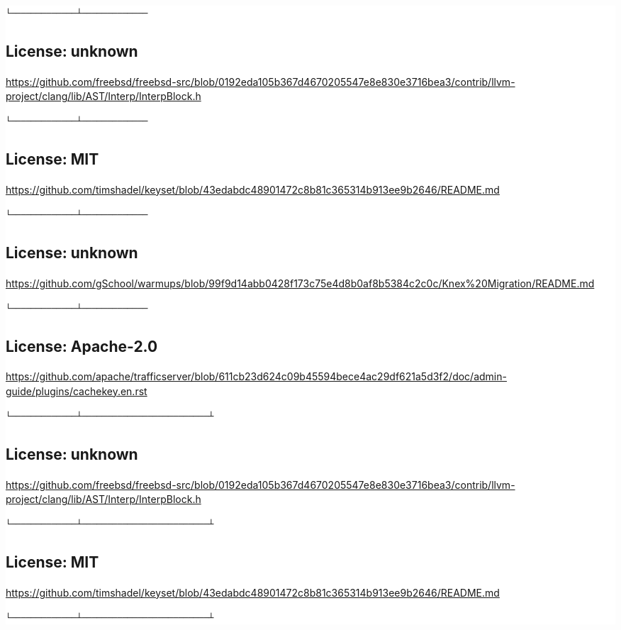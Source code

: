 ```
└─────────────┴─────────────
```


## License: unknown
https://github.com/freebsd/freebsd-src/blob/0192eda105b367d4670205547e8e830e3716bea3/contrib/llvm-project/clang/lib/AST/Interp/InterpBlock.h

```
└─────────────┴─────────────
```


## License: MIT
https://github.com/timshadel/keyset/blob/43edabdc48901472c8b81c365314b913ee9b2646/README.md

```
└─────────────┴─────────────
```


## License: unknown
https://github.com/gSchool/warmups/blob/99f9d14abb0428f173c75e4d8b0af8b5384c2c0c/Knex%20Migration/README.md

```
└─────────────┴─────────────
```


## License: Apache-2.0
https://github.com/apache/trafficserver/blob/611cb23d624c09b45594bece4ac29df621a5d3f2/doc/admin-guide/plugins/cachekey.en.rst

```
└─────────────┴─────────────────────────┴
```


## License: unknown
https://github.com/freebsd/freebsd-src/blob/0192eda105b367d4670205547e8e830e3716bea3/contrib/llvm-project/clang/lib/AST/Interp/InterpBlock.h

```
└─────────────┴─────────────────────────┴
```


## License: MIT
https://github.com/timshadel/keyset/blob/43edabdc48901472c8b81c365314b913ee9b2646/README.md

```
└─────────────┴─────────────────────────┴
```
